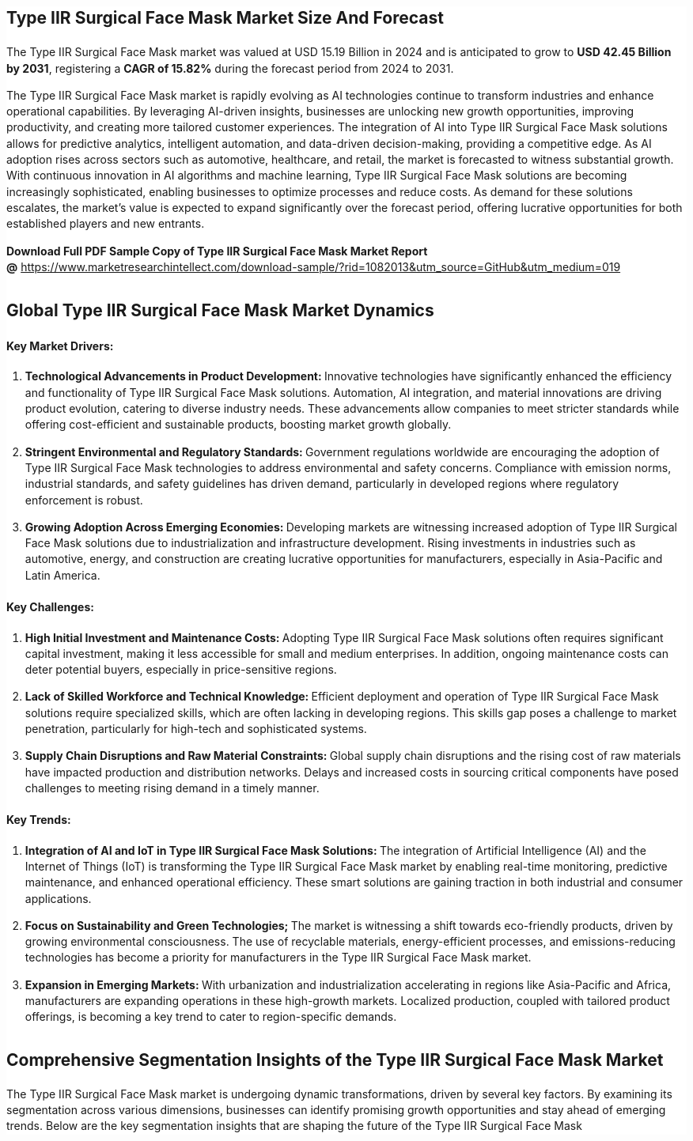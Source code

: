 <h2>Type IIR Surgical Face Mask Market Size And Forecast</h2><p>The Type IIR Surgical Face Mask market was valued at USD 15.19 Billion in 2024 and is anticipated to grow to <strong>USD 42.45 Billion by 2031</strong>, registering a <strong>CAGR of 15.82%</strong> during the forecast period from 2024 to 2031.</p><p>The Type IIR Surgical Face Mask market is rapidly evolving as AI technologies continue to transform industries and enhance operational capabilities. By leveraging AI-driven insights, businesses are unlocking new growth opportunities, improving productivity, and creating more tailored customer experiences. The integration of AI into Type IIR Surgical Face Mask solutions allows for predictive analytics, intelligent automation, and data-driven decision-making, providing a competitive edge. As AI adoption rises across sectors such as automotive, healthcare, and retail, the market is forecasted to witness substantial growth. With continuous innovation in AI algorithms and machine learning, Type IIR Surgical Face Mask solutions are becoming increasingly sophisticated, enabling businesses to optimize processes and reduce costs. As demand for these solutions escalates, the market’s value is expected to expand significantly over the forecast period, offering lucrative opportunities for both established players and new entrants.</p><p><strong>Download Full PDF Sample Copy of Type IIR Surgical Face Mask Market Report @</strong>&nbsp;<a href="https://www.marketresearchintellect.com/download-sample/?rid=1082013&amp;utm_source=GitHub&amp;utm_medium=019">https://www.marketresearchintellect.com/download-sample/?rid=1082013&amp;utm_source=GitHub&amp;utm_medium=019</a></p><h2>Global Type IIR Surgical Face Mask Market Dynamics</h2><h4><strong>Key Market Drivers:</strong></h4><ol><li><p><strong>Technological Advancements in Product Development:&nbsp;</strong>Innovative technologies have significantly enhanced the efficiency and functionality of Type IIR Surgical Face Mask solutions. Automation, AI integration, and material innovations are driving product evolution, catering to diverse industry needs. These advancements allow companies to meet stricter standards while offering cost-efficient and sustainable products, boosting market growth globally.</p></li><li><p><strong>Stringent Environmental and Regulatory Standards:&nbsp;</strong>Government regulations worldwide are encouraging the adoption of Type IIR Surgical Face Mask technologies to address environmental and safety concerns. Compliance with emission norms, industrial standards, and safety guidelines has driven demand, particularly in developed regions where regulatory enforcement is robust.</p></li><li><p><strong>Growing Adoption Across Emerging Economies:&nbsp;</strong>Developing markets are witnessing increased adoption of Type IIR Surgical Face Mask solutions due to industrialization and infrastructure development. Rising investments in industries such as automotive, energy, and construction are creating lucrative opportunities for manufacturers, especially in Asia-Pacific and Latin America.</p></li></ol><h4><strong>Key Challenges:</strong></h4><ol><li><p><strong>High Initial Investment and Maintenance Costs:&nbsp;</strong>Adopting Type IIR Surgical Face Mask solutions often requires significant capital investment, making it less accessible for small and medium enterprises. In addition, ongoing maintenance costs can deter potential buyers, especially in price-sensitive regions.</p></li><li><p><strong>Lack of Skilled Workforce and Technical Knowledge:&nbsp;</strong>Efficient deployment and operation of Type IIR Surgical Face Mask solutions require specialized skills, which are often lacking in developing regions. This skills gap poses a challenge to market penetration, particularly for high-tech and sophisticated systems.</p></li><li><p><strong>Supply Chain Disruptions and Raw Material Constraints:&nbsp;</strong>Global supply chain disruptions and the rising cost of raw materials have impacted production and distribution networks. Delays and increased costs in sourcing critical components have posed challenges to meeting rising demand in a timely manner.</p></li></ol><h4><strong>Key Trends:</strong></h4><ol><li><p><strong>Integration of AI and IoT in Type IIR Surgical Face Mask Solutions:&nbsp;</strong>The integration of Artificial Intelligence (AI) and the Internet of Things (IoT) is transforming the Type IIR Surgical Face Mask market by enabling real-time monitoring, predictive maintenance, and enhanced operational efficiency. These smart solutions are gaining traction in both industrial and consumer applications.</p></li><li><p><strong>Focus on Sustainability and Green Technologies;&nbsp;</strong>The market is witnessing a shift towards eco-friendly products, driven by growing environmental consciousness. The use of recyclable materials, energy-efficient processes, and emissions-reducing technologies has become a priority for manufacturers in the Type IIR Surgical Face Mask market.</p></li><li><p><strong>Expansion in Emerging Markets:&nbsp;</strong>With urbanization and industrialization accelerating in regions like Asia-Pacific and Africa, manufacturers are expanding operations in these high-growth markets. Localized production, coupled with tailored product offerings, is becoming a key trend to cater to region-specific demands.</p></li></ol><div class="article-main__content" data-test-id="publishing-text-block"><h2>Comprehensive Segmentation Insights of the Type IIR Surgical Face Mask Market</h2><p>The Type IIR Surgical Face Mask market is undergoing dynamic transformations, driven by several key factors. By examining its segmentation across various dimensions, businesses can identify promising growth opportunities and stay ahead of emerging trends. Below are the key segmentation insights that are shaping the future of the Type IIR Surgical Face Mask